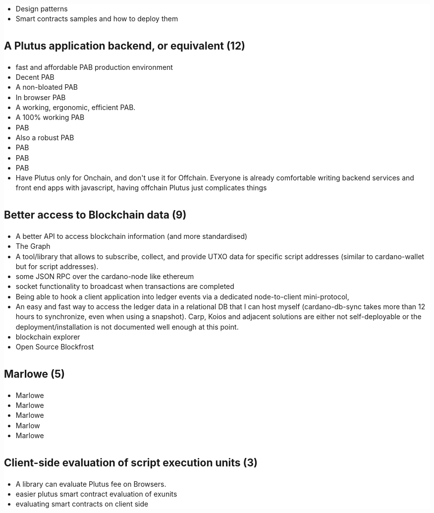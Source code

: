 - Design patterns
- Smart contracts samples and how to deploy them

## A Plutus application backend, or equivalent (12)

- fast and affordable PAB production environment
- Decent PAB
- A non-bloated PAB 
- In browser PAB
- A working, ergonomic, efficient PAB.
- A 100% working PAB
- PAB
- Also a robust PAB
- PAB
- PAB
- PAB
- Have Plutus only for Onchain, and don't use it for Offchain. Everyone is already comfortable writing backend services and front end apps with javascript, having offchain Plutus just complicates things

## Better access to Blockchain data (9)

- A better API to access blockchain information (and more standardised)
- The Graph
- A tool/library that allows to subscribe, collect, and provide UTXO data for specific script addresses (similar to cardano-wallet but for script addresses).
- some JSON RPC over the cardano-node like ethereum
- socket functionality to broadcast when transactions are completed
- Being able to hook a client application into ledger events via a dedicated node-to-client mini-protocol,
- An easy and fast way to access the ledger data in a relational DB that I can host myself (cardano-db-sync takes more than 12 hours to synchronize, even when using a snapshot). Carp, Koios and adjacent solutions are either not self-deployable or the deployment/installation is not documented well enough at this point.
- blockchain explorer
- Open Source Blockfrost

## Marlowe (5)

- Marlowe
- Marlowe
- Marlowe
- Marlow
- Marlowe

## Client-side evaluation of script execution units (3)

- A library can evaluate Plutus fee on Browsers.
- easier plutus smart contract evaluation of exunits
- evaluating smart contracts on client side
